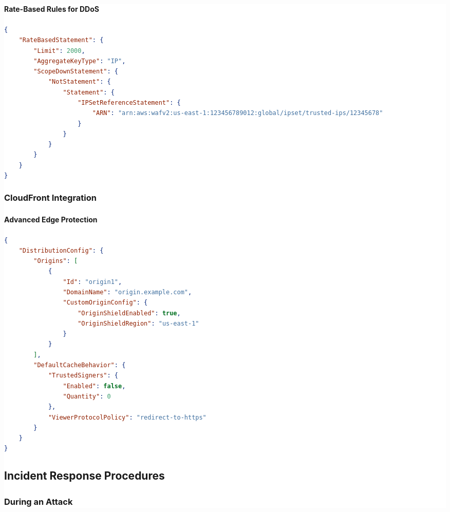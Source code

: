 #### Rate-Based Rules for DDoS
```json
{
    "RateBasedStatement": {
        "Limit": 2000,
        "AggregateKeyType": "IP",
        "ScopeDownStatement": {
            "NotStatement": {
                "Statement": {
                    "IPSetReferenceStatement": {
                        "ARN": "arn:aws:wafv2:us-east-1:123456789012:global/ipset/trusted-ips/12345678"
                    }
                }
            }
        }
    }
}
```

### CloudFront Integration

#### Advanced Edge Protection
```json
{
    "DistributionConfig": {
        "Origins": [
            {
                "Id": "origin1",
                "DomainName": "origin.example.com",
                "CustomOriginConfig": {
                    "OriginShieldEnabled": true,
                    "OriginShieldRegion": "us-east-1"
                }
            }
        ],
        "DefaultCacheBehavior": {
            "TrustedSigners": {
                "Enabled": false,
                "Quantity": 0
            },
            "ViewerProtocolPolicy": "redirect-to-https"
        }
    }
}
```

## Incident Response Procedures

### During an Attack
